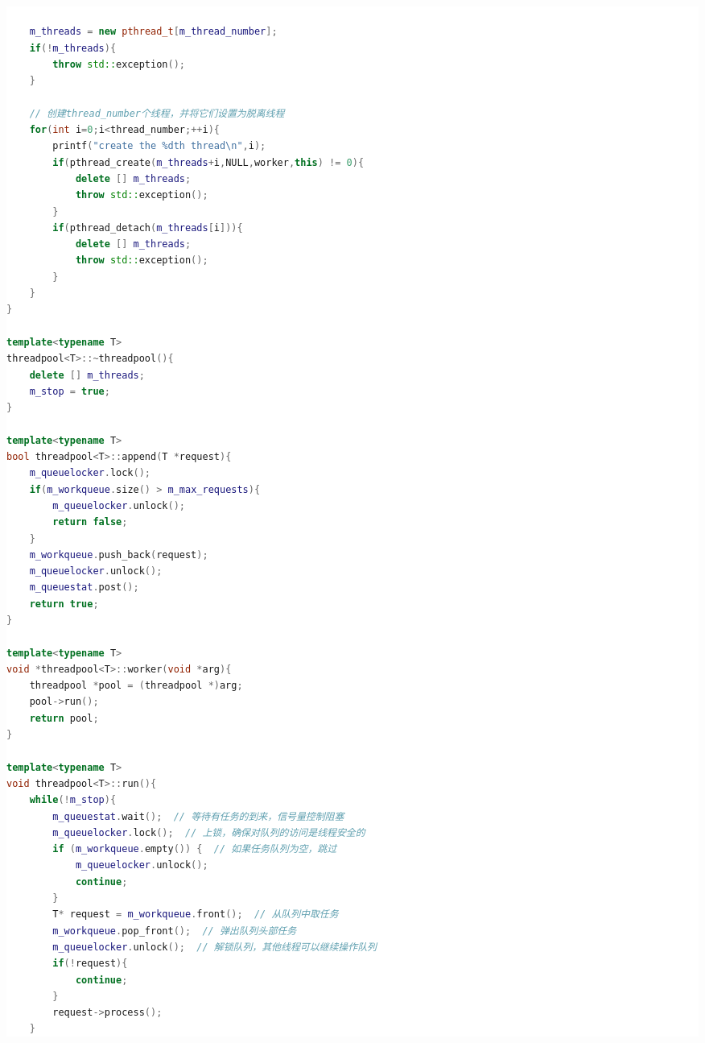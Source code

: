 ```cpp

    m_threads = new pthread_t[m_thread_number];
    if(!m_threads){
        throw std::exception();
    }

    // 创建thread_number个线程，并将它们设置为脱离线程
    for(int i=0;i<thread_number;++i){
        printf("create the %dth thread\n",i);
        if(pthread_create(m_threads+i,NULL,worker,this) != 0){
            delete [] m_threads;
            throw std::exception();
        }
        if(pthread_detach(m_threads[i])){
            delete [] m_threads;
            throw std::exception();
        }
    }
}

template<typename T>
threadpool<T>::~threadpool(){
    delete [] m_threads;
    m_stop = true;
}

template<typename T> 
bool threadpool<T>::append(T *request){
    m_queuelocker.lock();
    if(m_workqueue.size() > m_max_requests){
        m_queuelocker.unlock();
        return false;
    }
    m_workqueue.push_back(request);
    m_queuelocker.unlock();
    m_queuestat.post();
    return true;
}

template<typename T>
void *threadpool<T>::worker(void *arg){
    threadpool *pool = (threadpool *)arg;
    pool->run();
    return pool;
}

template<typename T>
void threadpool<T>::run(){
    while(!m_stop){
        m_queuestat.wait();  // 等待有任务的到来，信号量控制阻塞
        m_queuelocker.lock();  // 上锁，确保对队列的访问是线程安全的
        if (m_workqueue.empty()) {  // 如果任务队列为空，跳过
            m_queuelocker.unlock();
            continue;
        }
        T* request = m_workqueue.front();  // 从队列中取任务
        m_workqueue.pop_front();  // 弹出队列头部任务
        m_queuelocker.unlock();  // 解锁队列，其他线程可以继续操作队列
        if(!request){
            continue;
        }
        request->process();
    }
```